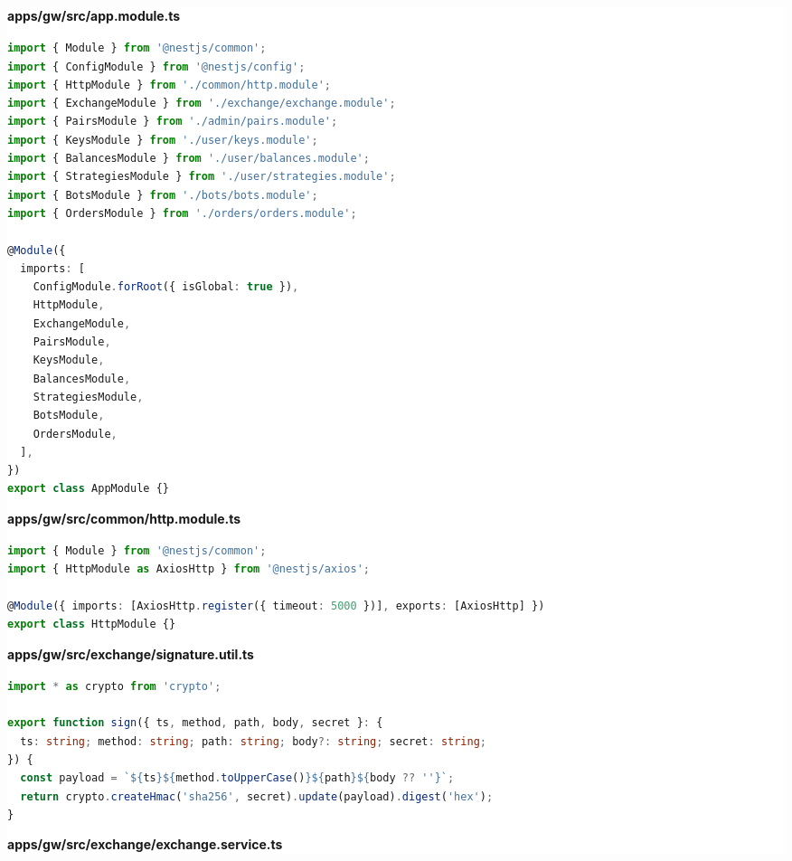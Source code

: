 **apps/gw/src/app.module.ts**

```ts
import { Module } from '@nestjs/common';
import { ConfigModule } from '@nestjs/config';
import { HttpModule } from './common/http.module';
import { ExchangeModule } from './exchange/exchange.module';
import { PairsModule } from './admin/pairs.module';
import { KeysModule } from './user/keys.module';
import { BalancesModule } from './user/balances.module';
import { StrategiesModule } from './user/strategies.module';
import { BotsModule } from './bots/bots.module';
import { OrdersModule } from './orders/orders.module';

@Module({
  imports: [
    ConfigModule.forRoot({ isGlobal: true }),
    HttpModule,
    ExchangeModule,
    PairsModule,
    KeysModule,
    BalancesModule,
    StrategiesModule,
    BotsModule,
    OrdersModule,
  ],
})
export class AppModule {}
```

**apps/gw/src/common/http.module.ts**

```ts
import { Module } from '@nestjs/common';
import { HttpModule as AxiosHttp } from '@nestjs/axios';

@Module({ imports: [AxiosHttp.register({ timeout: 5000 })], exports: [AxiosHttp] })
export class HttpModule {}
```

**apps/gw/src/exchange/signature.util.ts**

```ts
import * as crypto from 'crypto';

export function sign({ ts, method, path, body, secret }: {
  ts: string; method: string; path: string; body?: string; secret: string;
}) {
  const payload = `${ts}${method.toUpperCase()}${path}${body ?? ''}`;
  return crypto.createHmac('sha256', secret).update(payload).digest('hex');
}
```

**apps/gw/src/exchange/exchange.service.ts**
